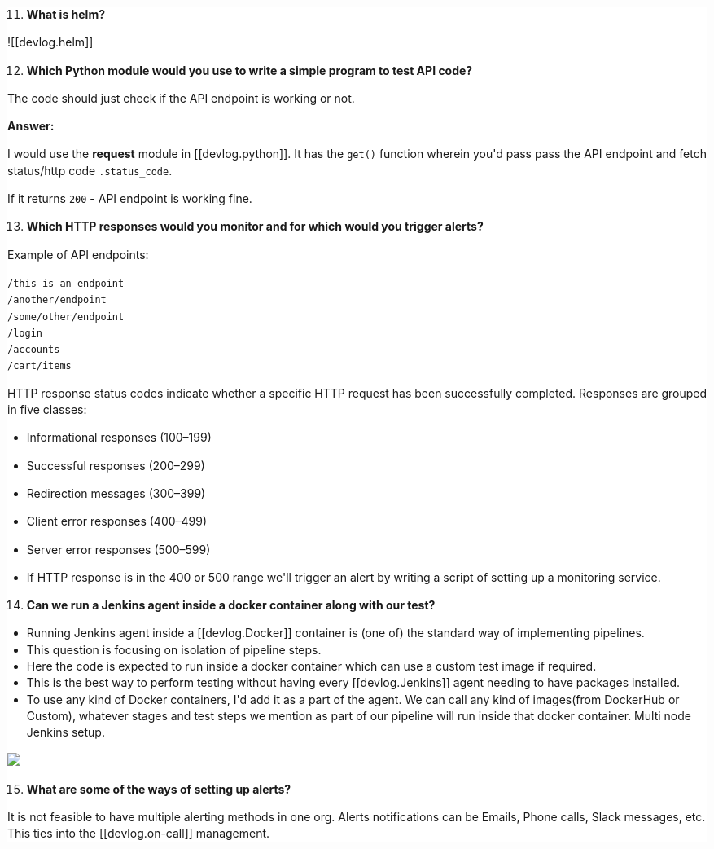 11. **What is helm?**

![[devlog.helm]]

12. **Which Python module would you use to write a simple program to test API code?**

The code should just check if the API endpoint is working or not.

**Answer:**

I would use the **request** module in [[devlog.python]]. It has the `get()` function wherein you'd pass pass the API endpoint and fetch status/http code `.status_code`.

If it returns `200` - API endpoint is working fine.

13. **Which HTTP responses would you monitor and for which would you trigger alerts?**

Example of API endpoints:

```
/this-is-an-endpoint
/another/endpoint
/some/other/endpoint
/login
/accounts
/cart/items
```

HTTP response status codes indicate whether a specific HTTP request has been successfully completed. Responses are grouped in five classes:

- Informational responses (100–199)
- Successful responses (200–299)
- Redirection messages (300–399)
- Client error responses (400–499)
- Server error responses (500–599)

- If HTTP response is in the 400 or 500 range we'll trigger an alert by writing a script of setting up a monitoring service.

14. **Can we run a Jenkins agent inside a docker container along with our test?**

- Running Jenkins agent inside a [[devlog.Docker]] container is (one of) the standard way of implementing pipelines.
- This question is focusing on isolation of pipeline steps.
- Here the code is expected to run inside a docker container which can use a custom test image if required.
- This is the best way to perform testing without having every [[devlog.Jenkins]] agent needing to have packages installed.
- To use any kind of Docker containers, I'd add it as a part of the agent. We can call any kind of images(from DockerHub or Custom), whatever stages and test steps we mention as part of our pipeline will run inside that docker container. Multi node Jenkins setup.

![](https://res.cloudinary.com/zubayr/image/upload/v1655971387/wiki/m9mcgppau59fyaewl0uw.png)

15. **What are some of the ways of setting up alerts?**

It is not feasible to have multiple alerting methods in one org. Alerts notifications can be Emails, Phone calls, Slack messages, etc. This ties into the [[devlog.on-call]] management.
